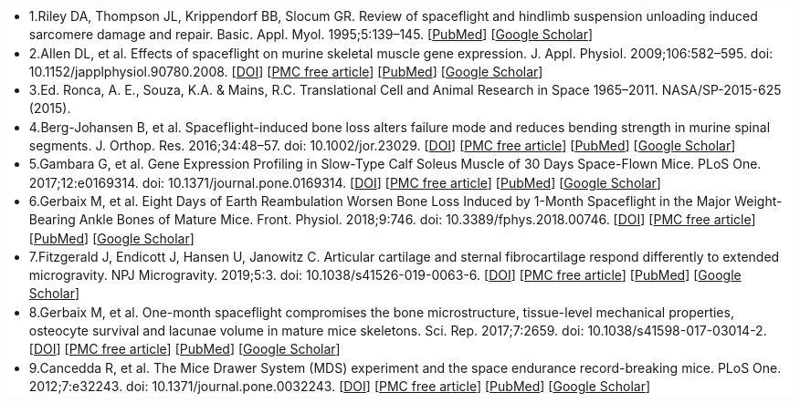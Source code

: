 *   1.Riley DA, Thompson JL, Krippendorf BB, Slocum GR. Review of spaceflight and hindlimb suspension unloading induced sarcomere damage and repair. Basic. Appl. Myol. 1995;5:139–145. \[[PubMed](https://pubmed.ncbi.nlm.nih.gov/11539271/)\] \[[Google Scholar](https://scholar.google.com/scholar_lookup?journal=Basic.%20Appl.%20Myol.&title=Review%20of%20spaceflight%20and%20hindlimb%20suspension%20unloading%20induced%20sarcomere%20damage%20and%20repair&author=DA%20Riley&author=JL%20Thompson&author=BB%20Krippendorf&author=GR%20Slocum&volume=5&publication_year=1995&pages=139-145&pmid=11539271&)\]
*   2.Allen DL, et al. Effects of spaceflight on murine skeletal muscle gene expression. J. Appl. Physiol. 2009;106:582–595. doi: 10.1152/japplphysiol.90780.2008. \[[DOI](https://doi.org/10.1152/japplphysiol.90780.2008)\] \[[PMC free article](https://www.ncbi.nlm.nih.gov/articles/PMC2644242/)\] \[[PubMed](https://pubmed.ncbi.nlm.nih.gov/19074574/)\] \[[Google Scholar](https://scholar.google.com/scholar_lookup?journal=J.%20Appl.%20Physiol.&title=Effects%20of%20spaceflight%20on%20murine%20skeletal%20muscle%20gene%20expression&author=DL%20Allen&volume=106&publication_year=2009&pages=582-595&pmid=19074574&doi=10.1152/japplphysiol.90780.2008&)\]
*   3.Ed. Ronca, A. E., Souza, K.A. & Mains, R.C. Translational Cell and Animal Research in Space 1965–2011. NASA/SP-2015-625 (2015).
*   4.Berg-Johansen B, et al. Spaceflight-induced bone loss alters failure mode and reduces bending strength in murine spinal segments. J. Orthop. Res. 2016;34:48–57. doi: 10.1002/jor.23029. \[[DOI](https://doi.org/10.1002/jor.23029)\] \[[PMC free article](https://www.ncbi.nlm.nih.gov/articles/PMC5477841/)\] \[[PubMed](https://pubmed.ncbi.nlm.nih.gov/26285046/)\] \[[Google Scholar](https://scholar.google.com/scholar_lookup?journal=J.%20Orthop.%20Res.&title=Spaceflight-induced%20bone%20loss%20alters%20failure%20mode%20and%20reduces%20bending%20strength%20in%20murine%20spinal%20segments&author=B%20Berg-Johansen&volume=34&publication_year=2016&pages=48-57&pmid=26285046&doi=10.1002/jor.23029&)\]
*   5.Gambara G, et al. Gene Expression Profiling in Slow-Type Calf Soleus Muscle of 30 Days Space-Flown Mice. PLoS One. 2017;12:e0169314. doi: 10.1371/journal.pone.0169314. \[[DOI](https://doi.org/10.1371/journal.pone.0169314)\] \[[PMC free article](https://www.ncbi.nlm.nih.gov/articles/PMC5226721/)\] \[[PubMed](https://pubmed.ncbi.nlm.nih.gov/28076365/)\] \[[Google Scholar](https://scholar.google.com/scholar_lookup?journal=PLoS%20One&title=Gene%20Expression%20Profiling%20in%20Slow-Type%20Calf%20Soleus%20Muscle%20of%2030%20Days%20Space-Flown%20Mice&author=G%20Gambara&volume=12&publication_year=2017&pages=e0169314&pmid=28076365&doi=10.1371/journal.pone.0169314&)\]
*   6.Gerbaix M, et al. Eight Days of Earth Reambulation Worsen Bone Loss Induced by 1-Month Spaceflight in the Major Weight-Bearing Ankle Bones of Mature Mice. Front. Physiol. 2018;9:746. doi: 10.3389/fphys.2018.00746. \[[DOI](https://doi.org/10.3389/fphys.2018.00746)\] \[[PMC free article](https://www.ncbi.nlm.nih.gov/articles/PMC6026650/)\] \[[PubMed](https://pubmed.ncbi.nlm.nih.gov/29988558/)\] \[[Google Scholar](https://scholar.google.com/scholar_lookup?journal=Front.%20Physiol.&title=Eight%20Days%20of%20Earth%20Reambulation%20Worsen%20Bone%20Loss%20Induced%20by%201-Month%20Spaceflight%20in%20the%20Major%20Weight-Bearing%20Ankle%20Bones%20of%20Mature%20Mice&author=M%20Gerbaix&volume=9&publication_year=2018&pages=746&pmid=29988558&doi=10.3389/fphys.2018.00746&)\]
*   7.Fitzgerald J, Endicott J, Hansen U, Janowitz C. Articular cartilage and sternal fibrocartilage respond differently to extended microgravity. NPJ Microgravity. 2019;5:3. doi: 10.1038/s41526-019-0063-6. \[[DOI](https://doi.org/10.1038/s41526-019-0063-6)\] \[[PMC free article](https://www.ncbi.nlm.nih.gov/articles/PMC6379395/)\] \[[PubMed](https://pubmed.ncbi.nlm.nih.gov/30793021/)\] \[[Google Scholar](https://scholar.google.com/scholar_lookup?journal=NPJ%20Microgravity&title=Articular%20cartilage%20and%20sternal%20fibrocartilage%20respond%20differently%20to%20extended%20microgravity&author=J%20Fitzgerald&author=J%20Endicott&author=U%20Hansen&author=C%20Janowitz&volume=5&publication_year=2019&pages=3&pmid=30793021&doi=10.1038/s41526-019-0063-6&)\]
*   8.Gerbaix M, et al. One-month spaceflight compromises the bone microstructure, tissue-level mechanical properties, osteocyte survival and lacunae volume in mature mice skeletons. Sci. Rep. 2017;7:2659. doi: 10.1038/s41598-017-03014-2. \[[DOI](https://doi.org/10.1038/s41598-017-03014-2)\] \[[PMC free article](https://www.ncbi.nlm.nih.gov/articles/PMC5453937/)\] \[[PubMed](https://pubmed.ncbi.nlm.nih.gov/28572612/)\] \[[Google Scholar](https://scholar.google.com/scholar_lookup?journal=Sci.%20Rep.&title=One-month%20spaceflight%20compromises%20the%20bone%20microstructure,%20tissue-level%20mechanical%20properties,%20osteocyte%20survival%20and%20lacunae%20volume%20in%20mature%20mice%20skeletons&author=M%20Gerbaix&volume=7&publication_year=2017&pages=2659&pmid=28572612&doi=10.1038/s41598-017-03014-2&)\]
*   9.Cancedda R, et al. The Mice Drawer System (MDS) experiment and the space endurance record-breaking mice. PLoS One. 2012;7:e32243. doi: 10.1371/journal.pone.0032243. \[[DOI](https://doi.org/10.1371/journal.pone.0032243)\] \[[PMC free article](https://www.ncbi.nlm.nih.gov/articles/PMC3362598/)\] \[[PubMed](https://pubmed.ncbi.nlm.nih.gov/22666312/)\] \[[Google Scholar](https://scholar.google.com/scholar_lookup?journal=PLoS%20One&title=The%20Mice%20Drawer%20System%20\(MDS\)%20experiment%20and%20the%20space%20endurance%20record-breaking%20mice&author=R%20Cancedda&volume=7&publication_year=2012&pages=e32243&pmid=22666312&doi=10.1371/journal.pone.0032243&)\]
